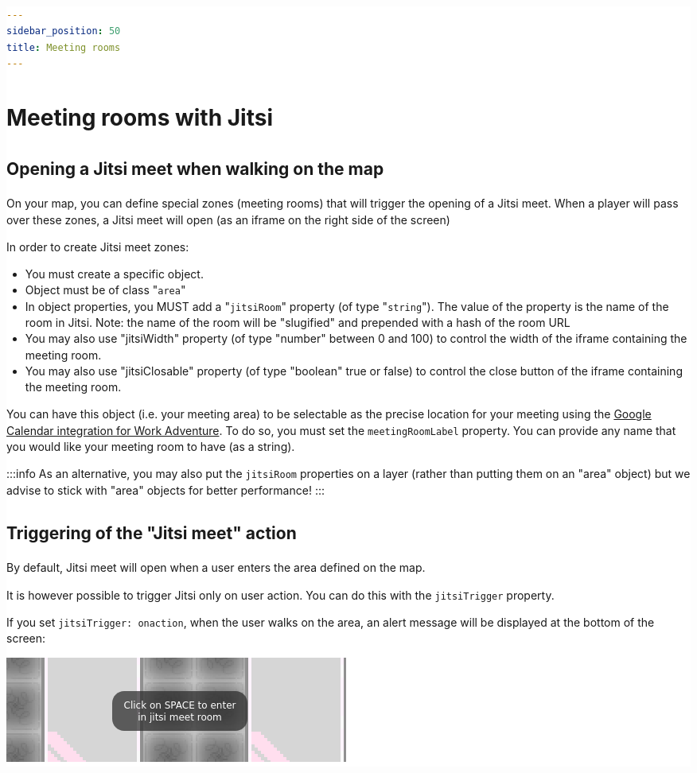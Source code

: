 ```yaml
---
sidebar_position: 50
title: Meeting rooms
---
```


# Meeting rooms with Jitsi

<iframe width="100%" height="480" src="https://www.youtube.com/embed/cN9VMWHN0eo" title="Building your map - Meeting room" frameborder="0" allow="accelerometer; autoplay; clipboard-write; encrypted-media; gyroscope; picture-in-picture; web-share; fullscreen" allowfullscreen></iframe>

## Opening a Jitsi meet when walking on the map

On your map, you can define special zones (meeting rooms) that will trigger the opening of a Jitsi meet. When a player will pass over these zones, a Jitsi meet will open (as an iframe on the right side of the screen)

In order to create Jitsi meet zones:

- You must create a specific object.
- Object must be of class "`area`"
- In object properties, you MUST add a "`jitsiRoom`" property (of type "`string`"). The value of the property is the name of the room in Jitsi. Note: the name of the room will be "slugified" and prepended with a hash of the room URL
- You may also use "jitsiWidth" property (of type "number" between 0 and 100) to control the width of the iframe containing the meeting room.
- You may also use "jitsiClosable" property (of type "boolean" true or false) to control the close button of the iframe containing the meeting room.

You can have this object (i.e. your meeting area) to be selectable as the precise location for your meeting using the [Google Calendar integration for Work Adventure](/integrations/google-calendar). To do so, you must set the `meetingRoomLabel` property. You can provide any name that you would like your meeting room to have (as a string).

:::info
As an alternative, you may also put the `jitsiRoom` properties on a layer (rather than putting them on an "area" object)
but we advise to stick with "area" objects for better performance!
:::

## Triggering of the "Jitsi meet" action

By default, Jitsi meet will open when a user enters the area defined on the map.

It is however possible to trigger Jitsi only on user action. You can do this with the `jitsiTrigger` property.

If you set `jitsiTrigger: onaction`, when the user walks on the area, an alert message will be displayed at the bottom of the screen:

![](../images/click_space_jitsi.png)
